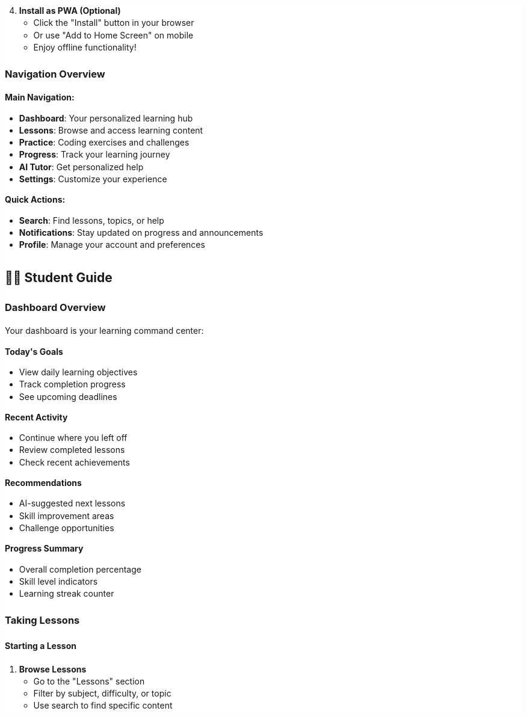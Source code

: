 4. **Install as PWA (Optional)**
   - Click the "Install" button in your browser
   - Or use "Add to Home Screen" on mobile
   - Enjoy offline functionality!

### Navigation Overview

**Main Navigation:**
- **Dashboard**: Your personalized learning hub
- **Lessons**: Browse and access learning content
- **Practice**: Coding exercises and challenges
- **Progress**: Track your learning journey
- **AI Tutor**: Get personalized help
- **Settings**: Customize your experience

**Quick Actions:**
- **Search**: Find lessons, topics, or help
- **Notifications**: Stay updated on progress and announcements
- **Profile**: Manage your account and preferences

## 👨‍🎓 Student Guide

### Dashboard Overview

Your dashboard is your learning command center:

**Today's Goals**
- View daily learning objectives
- Track completion progress
- See upcoming deadlines

**Recent Activity**
- Continue where you left off
- Review completed lessons
- Check recent achievements

**Recommendations**
- AI-suggested next lessons
- Skill improvement areas
- Challenge opportunities

**Progress Summary**
- Overall completion percentage
- Skill level indicators
- Learning streak counter

### Taking Lessons

#### Starting a Lesson

1. **Browse Lessons**
   - Go to the "Lessons" section
   - Filter by subject, difficulty, or topic
   - Use search to find specific content
